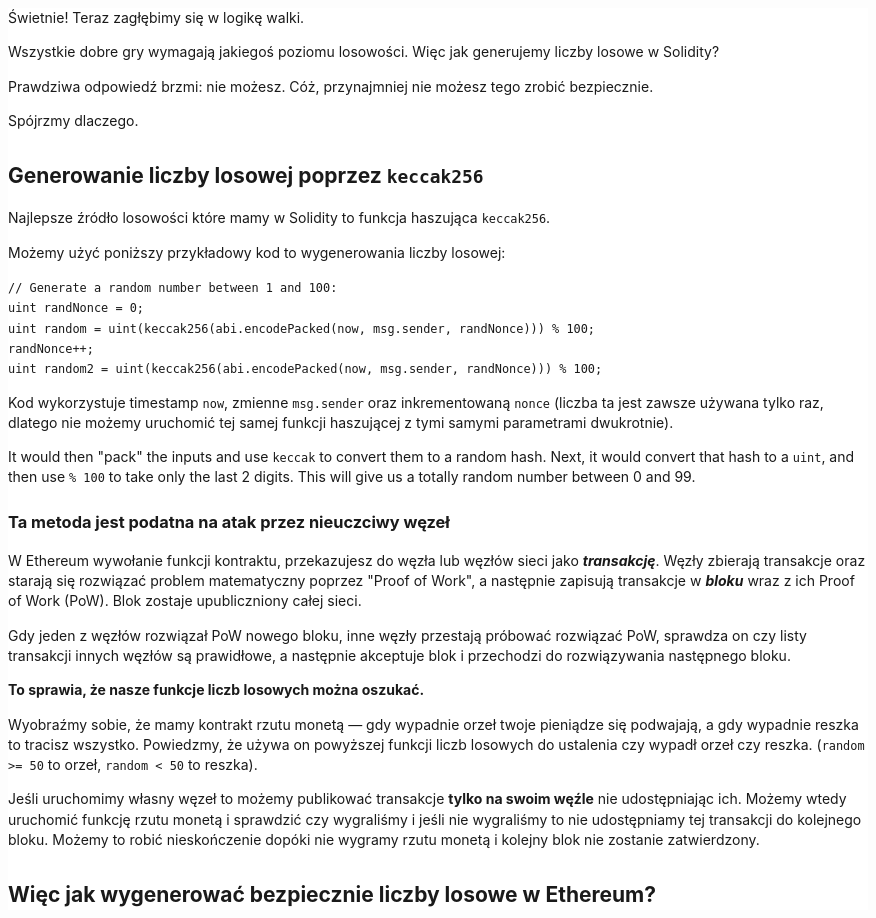 ```yaml
```

Świetnie! Teraz zagłębimy się w logikę walki.

Wszystkie dobre gry wymagają jakiegoś poziomu losowości. Więc jak generujemy liczby losowe w Solidity?

Prawdziwa odpowiedź brzmi: nie możesz. Cóż, przynajmniej nie możesz tego zrobić bezpiecznie.

Spójrzmy dlaczego.

## Generowanie liczby losowej poprzez `keccak256`

Najlepsze źródło losowości które mamy w Solidity to funkcja haszująca `keccak256`.

Możemy użyć poniższy przykładowy kod to wygenerowania liczby losowej:

    // Generate a random number between 1 and 100:
    uint randNonce = 0;
    uint random = uint(keccak256(abi.encodePacked(now, msg.sender, randNonce))) % 100;
    randNonce++;
    uint random2 = uint(keccak256(abi.encodePacked(now, msg.sender, randNonce))) % 100;
    

Kod wykorzystuje timestamp `now`, zmienne `msg.sender` oraz inkrementowaną `nonce` (liczba ta jest zawsze używana tylko raz, dlatego nie możemy uruchomić tej samej funkcji haszującej z tymi samymi parametrami dwukrotnie).

It would then "pack" the inputs and use `keccak` to convert them to a random hash. Next, it would convert that hash to a `uint`, and then use `% 100` to take only the last 2 digits. This will give us a totally random number between 0 and 99.

### Ta metoda jest podatna na atak przez nieuczciwy węzeł

W Ethereum wywołanie funkcji kontraktu, przekazujesz do węzła lub węzłów sieci jako ***transakcję***. Węzły zbierają transakcje oraz starają się rozwiązać problem matematyczny poprzez "Proof of Work", a następnie zapisują transakcje w ***bloku*** wraz z ich Proof of Work (PoW). Blok zostaje upubliczniony całej sieci.

Gdy jeden z węzłów rozwiązał PoW nowego bloku, inne węzły przestają próbować rozwiązać PoW, sprawdza on czy listy transakcji innych węzłów są prawidłowe, a następnie akceptuje blok i przechodzi do rozwiązywania następnego bloku.

**To sprawia, że nasze funkcje liczb losowych można oszukać.**

Wyobraźmy sobie, że mamy kontrakt rzutu monetą — gdy wypadnie orzeł twoje pieniądze się podwajają, a gdy wypadnie reszka to tracisz wszystko. Powiedzmy, że używa on powyższej funkcji liczb losowych do ustalenia czy wypadł orzeł czy reszka. (`random >= 50` to orzeł, `random < 50` to reszka).

Jeśli uruchomimy własny węzeł to możemy publikować transakcje **tylko na swoim węźle** nie udostępniając ich. Możemy wtedy uruchomić funkcję rzutu monetą i sprawdzić czy wygraliśmy i jeśli nie wygraliśmy to nie udostępniamy tej transakcji do kolejnego bloku. Możemy to robić nieskończenie dopóki nie wygramy rzutu monetą i kolejny blok nie zostanie zatwierdzony.

## Więc jak wygenerować bezpiecznie liczby losowe w Ethereum?

